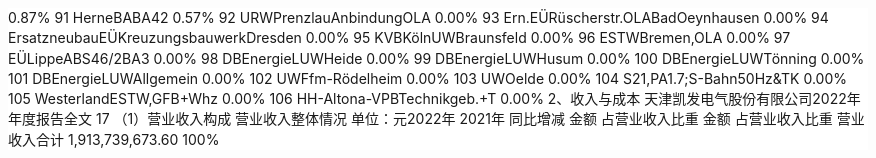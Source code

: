 0.87%
91
HerneBABA42
0.57%
92
URWPrenzlauAnbindungOLA
0.00%
93
Ern.EÜRüscherstr.OLABadOeynhausen
0.00%
94
ErsatzneubauEÜKreuzungsbauwerkDresden
0.00%
95
KVBKölnUWBraunsfeld
0.00%
96
ESTWBremen,OLA
0.00%
97
EÜLippeABS46/2BA3
0.00%
98
DBEnergieLUWHeide
0.00%
99
DBEnergieLUWHusum
0.00%
100
DBEnergieLUWTönning
0.00%
101
DBEnergieLUWAllgemein
0.00%
102
UWFfm-Rödelheim
0.00%
103
UWOelde
0.00%
104
S21,PA1.7;S-Bahn50Hz&TK
0.00%
105
WesterlandESTW,GFB+Whz
0.00%
106
HH-Altona-VPBTechnikgeb.+T
0.00%
2、收入与成本
天津凯发电气股份有限公司2022年年度报告全文
17
（1）营业收入构成
营业收入整体情况
单位：元2022年
2021年
同比增减
金额
占营业收入比重
金额
占营业收入比重
营业收入合计
1,913,739,673.60
100%